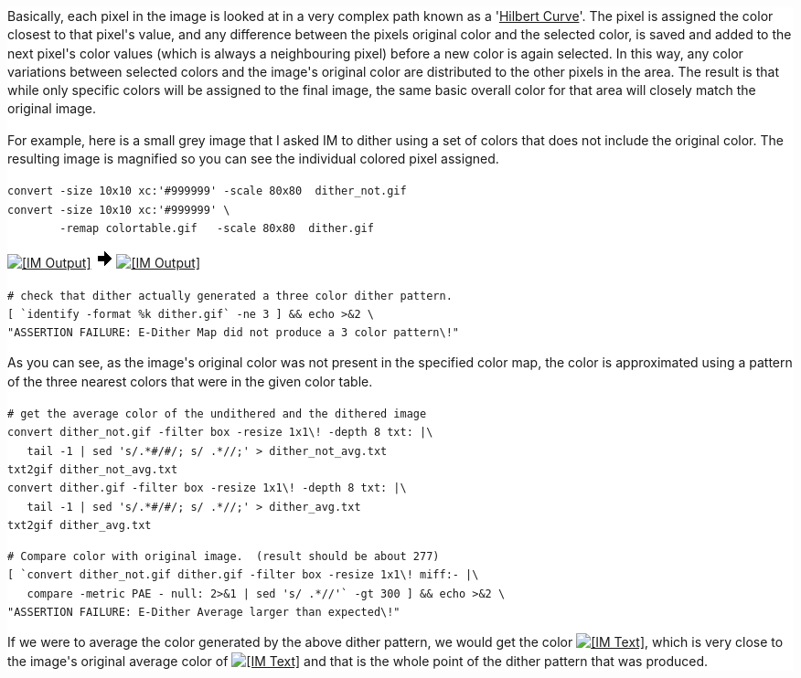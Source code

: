 Basically, each pixel in the image is looked at in a very complex path known as a '[Hilbert Curve](http://www.compuphase.com/hilbert.htm)'.
The pixel is assigned the color closest to that pixel's value, and any difference between the pixels original color and the selected color, is saved and added to the next pixel's color values (which is always a neighbouring pixel) before a new color is again selected.
In this way, any color variations between selected colors and the image's original color are distributed to the other pixels in the area.
The result is that while only specific colors will be assigned to the final image, the same basic overall color for that area will closely match the original image.

For example, here is a small grey image that I asked IM to dither using a set of colors that does not include the original color.
The resulting image is magnified so you can see the individual colored pixel assigned.

~~~
convert -size 10x10 xc:'#999999' -scale 80x80  dither_not.gif
convert -size 10x10 xc:'#999999' \
        -remap colortable.gif   -scale 80x80  dither.gif
~~~

[![\[IM Output\]](dither_not.gif)](dither_not.gif)
![==&gt;](../img_www/right.gif)
[![\[IM Output\]](dither.gif)](dither.gif)

~~~{.hide .assert}
# check that dither actually generated a three color dither pattern.
[ `identify -format %k dither.gif` -ne 3 ] && echo >&2 \
"ASSERTION FAILURE: E-Dither Map did not produce a 3 color pattern\!"
~~~

As you can see, as the image's original color was not present in the specified color map, the color is approximated using a pattern of the three nearest colors that were in the given color table.

~~~{.hide}
# get the average color of the undithered and the dithered image
convert dither_not.gif -filter box -resize 1x1\! -depth 8 txt: |\
   tail -1 | sed 's/.*#/#/; s/ .*//;' > dither_not_avg.txt
txt2gif dither_not_avg.txt
convert dither.gif -filter box -resize 1x1\! -depth 8 txt: |\
   tail -1 | sed 's/.*#/#/; s/ .*//;' > dither_avg.txt
txt2gif dither_avg.txt
~~~

~~~{.hide .assert}
# Compare color with original image.  (result should be about 277)
[ `convert dither_not.gif dither.gif -filter box -resize 1x1\! miff:- |\
   compare -metric PAE - null: 2>&1 | sed 's/ .*//'` -gt 300 ] && echo >&2 \
"ASSERTION FAILURE: E-Dither Average larger than expected\!"
~~~

If we were to average the color generated by the above dither pattern, we would get the color [![\[IM Text\]](dither_avg.txt.gif)](dither_avg.txt), which is very close to the image's original average color of [![\[IM Text\]](dither_not_avg.txt.gif)](dither_not_avg.txt) and that is the whole point of the dither pattern that was produced.
